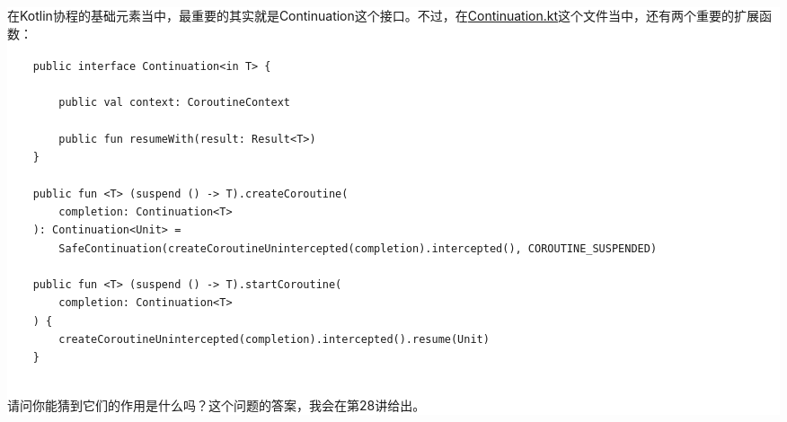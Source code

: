 在Kotlin协程的基础元素当中，最重要的其实就是Continuation这个接口。不过，在[Continuation.kt](https://github.com/JetBrains/kotlin/blob/master/libraries/stdlib/src/kotlin/coroutines/Continuation.kt)这个文件当中，还有两个重要的扩展函数：

```
    public interface Continuation<in T> {
    
        public val context: CoroutineContext
    
        public fun resumeWith(result: Result<T>)
    }
    
    public fun <T> (suspend () -> T).createCoroutine(
        completion: Continuation<T>
    ): Continuation<Unit> =
        SafeContinuation(createCoroutineUnintercepted(completion).intercepted(), COROUTINE_SUSPENDED)
    
    public fun <T> (suspend () -> T).startCoroutine(
        completion: Continuation<T>
    ) {
        createCoroutineUnintercepted(completion).intercepted().resume(Unit)
    }
    

```

请问你能猜到它们的作用是什么吗？这个问题的答案，我会在第28讲给出。